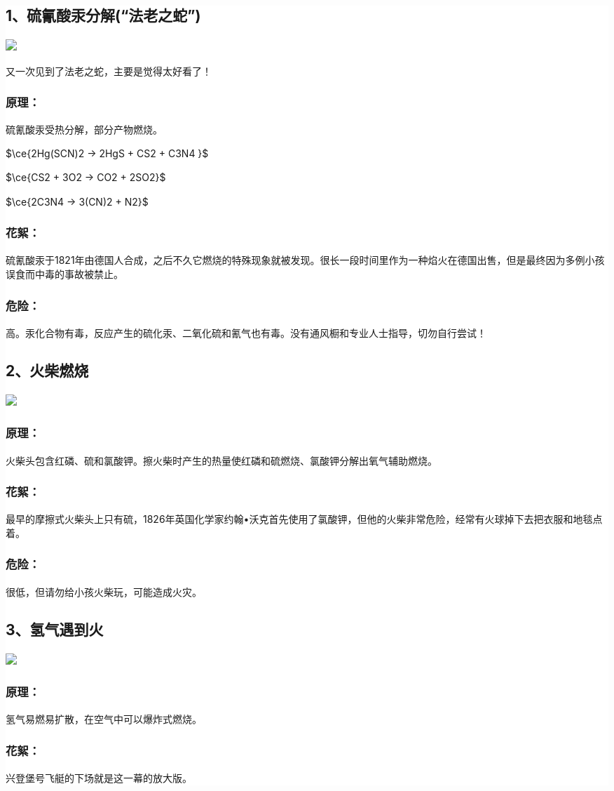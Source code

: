 ## 1、硫氰酸汞分解(“法老之蛇”)

![](https://jerkwin.github.io/pic/疯狂化学实验动态图-16.gif)

又一次见到了法老之蛇，主要是觉得太好看了！

### 原理：

硫氰酸汞受热分解，部分产物燃烧。

$\ce{2Hg(SCN)2 -> 2HgS + CS2 + C3N4 }$

$\ce{CS2 + 3O2 -> CO2 + 2SO2}$

$\ce{2C3N4 -> 3(CN)2 + N2}$

### 花絮：

硫氰酸汞于1821年由德国人合成，之后不久它燃烧的特殊现象就被发现。很长一段时间里作为一种焰火在德国出售，但是最终因为多例小孩误食而中毒的事故被禁止。

### 危险：

高。汞化合物有毒，反应产生的硫化汞、二氧化硫和氰气也有毒。没有通风橱和专业人士指导，切勿自行尝试！

## 2、火柴燃烧

![](https://jerkwin.github.io/pic/疯狂化学实验动态图-17.gif)

### 原理：

火柴头包含红磷、硫和氯酸钾。擦火柴时产生的热量使红磷和硫燃烧、氯酸钾分解出氧气辅助燃烧。

### 花絮：

最早的摩擦式火柴头上只有硫，1826年英国化学家约翰•沃克首先使用了氯酸钾，但他的火柴非常危险，经常有火球掉下去把衣服和地毯点着。

### 危险：

很低，但请勿给小孩火柴玩，可能造成火灾。

## 3、氢气遇到火

![](https://jerkwin.github.io/pic/疯狂化学实验动态图-18.gif)

### 原理：

氢气易燃易扩散，在空气中可以爆炸式燃烧。

### 花絮：

兴登堡号飞艇的下场就是这一幕的放大版。
